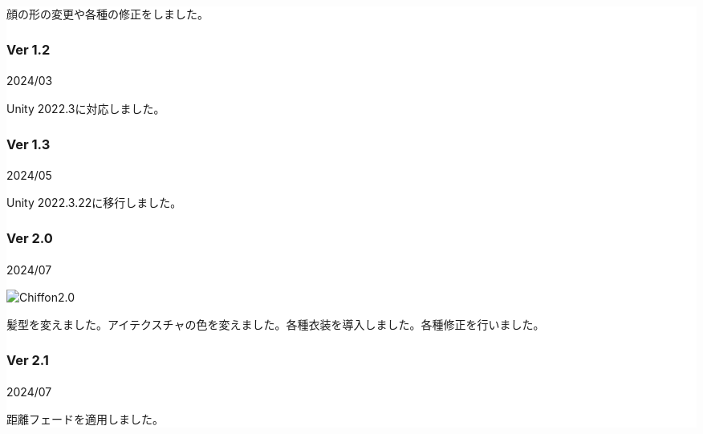 顔の形の変更や各種の修正をしました。

### Ver 1.2

2024/03

Unity 2022.3に対応しました。

### Ver 1.3

2024/05

Unity 2022.3.22に移行しました。

### Ver 2.0

2024/07

![Chiffon2.0](/src/assets/images/komado/chiffon-2-0.png)

髪型を変えました。アイテクスチャの色を変えました。各種衣装を導入しました。各種修正を行いました。

### Ver 2.1

2024/07

距離フェードを適用しました。